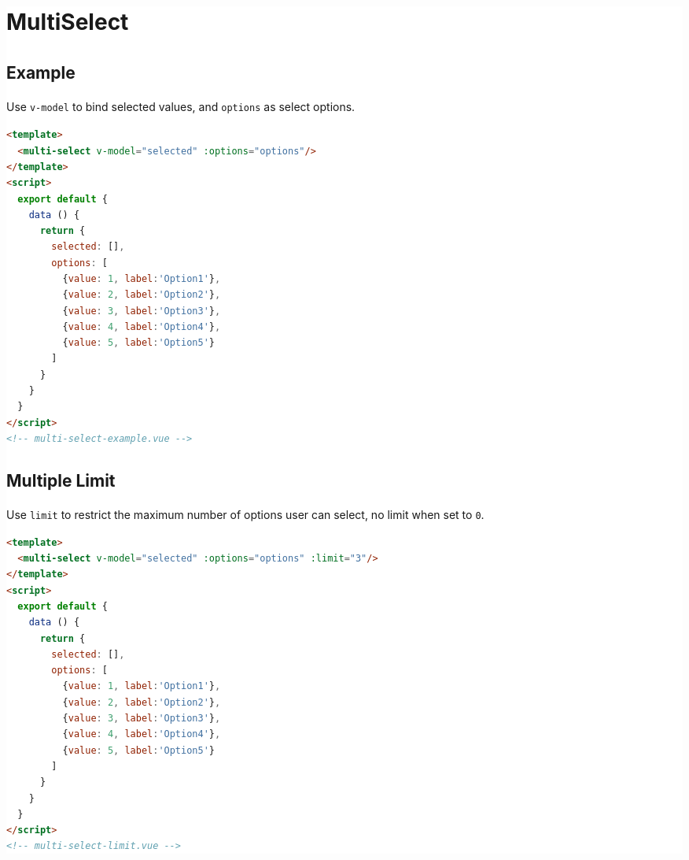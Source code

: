 # MultiSelect

## Example

Use `v-model` to bind selected values, and `options` as select options.

```html
<template>
  <multi-select v-model="selected" :options="options"/>
</template>
<script>
  export default {
    data () {
      return {
        selected: [],
        options: [
          {value: 1, label:'Option1'},
          {value: 2, label:'Option2'},
          {value: 3, label:'Option3'},
          {value: 4, label:'Option4'},
          {value: 5, label:'Option5'}
        ]
      }
    }
  }
</script>
<!-- multi-select-example.vue -->
```

## Multiple Limit

Use `limit` to restrict the maximum number of options user can select, no limit when set to `0`.

```html
<template>
  <multi-select v-model="selected" :options="options" :limit="3"/>
</template>
<script>
  export default {
    data () {
      return {
        selected: [],
        options: [
          {value: 1, label:'Option1'},
          {value: 2, label:'Option2'},
          {value: 3, label:'Option3'},
          {value: 4, label:'Option4'},
          {value: 5, label:'Option5'}
        ]
      }
    }
  }
</script>
<!-- multi-select-limit.vue -->
```

